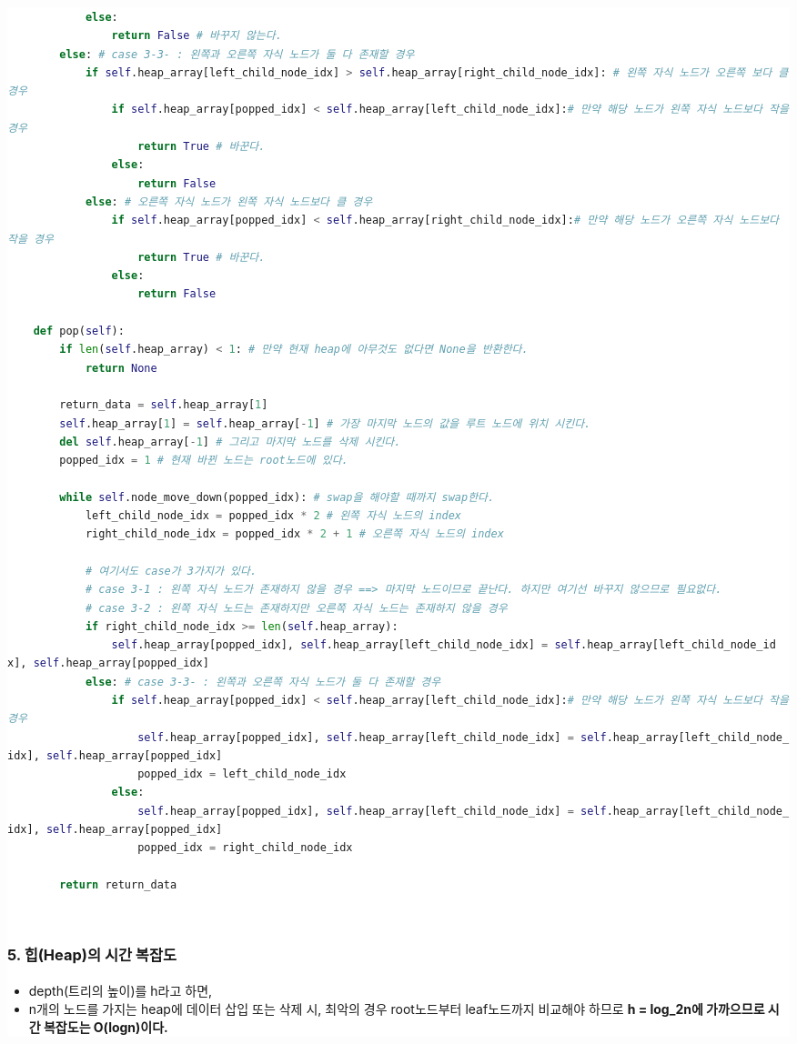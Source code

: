 ~~~python
            else:
                return False # 바꾸지 않는다.
        else: # case 3-3- : 왼쪽과 오른쪽 자식 노드가 둘 다 존재할 경우
            if self.heap_array[left_child_node_idx] > self.heap_array[right_child_node_idx]: # 왼쪽 자식 노드가 오른쪽 보다 클 경우
                if self.heap_array[popped_idx] < self.heap_array[left_child_node_idx]:# 만약 해당 노드가 왼쪽 자식 노드보다 작을 경우
                    return True # 바꾼다.
                else:
                    return False
            else: # 오른쪽 자식 노드가 왼쪽 자식 노드보다 클 경우
                if self.heap_array[popped_idx] < self.heap_array[right_child_node_idx]:# 만약 해당 노드가 오른쪽 자식 노드보다 작을 경우
                    return True # 바꾼다.
                else:
                    return False

    def pop(self):
        if len(self.heap_array) < 1: # 만약 현재 heap에 아무것도 없다면 None을 반환한다.
            return None

        return_data = self.heap_array[1]
        self.heap_array[1] = self.heap_array[-1] # 가장 마지막 노드의 값을 루트 노드에 위치 시킨다.
        del self.heap_array[-1] # 그리고 마지막 노드를 삭제 시킨다.
        popped_idx = 1 # 현재 바뀐 노드는 root노드에 있다.

        while self.node_move_down(popped_idx): # swap을 해야할 때까지 swap한다.
            left_child_node_idx = popped_idx * 2 # 왼쪽 자식 노드의 index
            right_child_node_idx = popped_idx * 2 + 1 # 오른쪽 자식 노드의 index

            # 여기서도 case가 3가지가 있다.
            # case 3-1 : 왼쪽 자식 노드가 존재하지 않을 경우 ==> 마지막 노드이므로 끝난다. 하지만 여기선 바꾸지 않으므로 필요없다.
            # case 3-2 : 왼쪽 자식 노드는 존재하지만 오른쪽 자식 노드는 존재하지 않을 경우
            if right_child_node_idx >= len(self.heap_array):
                self.heap_array[popped_idx], self.heap_array[left_child_node_idx] = self.heap_array[left_child_node_idx], self.heap_array[popped_idx]
            else: # case 3-3- : 왼쪽과 오른쪽 자식 노드가 둘 다 존재할 경우
                if self.heap_array[popped_idx] < self.heap_array[left_child_node_idx]:# 만약 해당 노드가 왼쪽 자식 노드보다 작을 경우
                    self.heap_array[popped_idx], self.heap_array[left_child_node_idx] = self.heap_array[left_child_node_idx], self.heap_array[popped_idx]
                    popped_idx = left_child_node_idx
                else:
                    self.heap_array[popped_idx], self.heap_array[left_child_node_idx] = self.heap_array[left_child_node_idx], self.heap_array[popped_idx]
                    popped_idx = right_child_node_idx

        return return_data
~~~

&nbsp;

### 5. 힙(Heap)의 시간 복잡도

* depth(트리의 높이)를 h라고 하면,
* n개의 노드를 가지는 heap에 데이터 삽입 또는 삭제 시, 최악의 경우 root노드부터 leaf노드까지 비교해야 하므로 **h = log_2n에 가까으므로 시간 복잡도는 O(logn)이다.**
